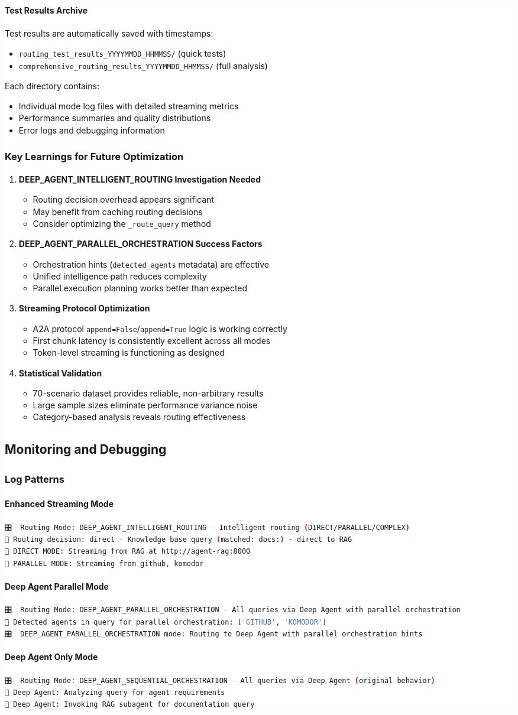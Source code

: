 #### Test Results Archive

Test results are automatically saved with timestamps:
- `routing_test_results_YYYYMMDD_HHMMSS/` (quick tests)
- `comprehensive_routing_results_YYYYMMDD_HHMMSS/` (full analysis)

Each directory contains:
- Individual mode log files with detailed streaming metrics
- Performance summaries and quality distributions
- Error logs and debugging information

### Key Learnings for Future Optimization

1. **DEEP_AGENT_INTELLIGENT_ROUTING Investigation Needed**
   - Routing decision overhead appears significant
   - May benefit from caching routing decisions
   - Consider optimizing the `_route_query` method

2. **DEEP_AGENT_PARALLEL_ORCHESTRATION Success Factors**
   - Orchestration hints (`detected_agents` metadata) are effective
   - Unified intelligence path reduces complexity
   - Parallel execution planning works better than expected

3. **Streaming Protocol Optimization**
   - A2A protocol `append=False`/`append=True` logic is working correctly
   - First chunk latency is consistently excellent across all modes
   - Token-level streaming is functioning as designed

4. **Statistical Validation**
   - 70-scenario dataset provides reliable, non-arbitrary results
   - Large sample sizes eliminate performance variance noise
   - Category-based analysis reveals routing effectiveness

## Monitoring and Debugging

### Log Patterns

#### Enhanced Streaming Mode
```bash
🎛️  Routing Mode: DEEP_AGENT_INTELLIGENT_ROUTING - Intelligent routing (DIRECT/PARALLEL/COMPLEX)
🎯 Routing decision: direct - Knowledge base query (matched: docs:) - direct to RAG
🚀 DIRECT MODE: Streaming from RAG at http://agent-rag:8000
🌊 PARALLEL MODE: Streaming from github, komodor
```

#### Deep Agent Parallel Mode
```bash
🎛️  Routing Mode: DEEP_AGENT_PARALLEL_ORCHESTRATION - All queries via Deep Agent with parallel orchestration
🤖 Detected agents in query for parallel orchestration: ['GITHUB', 'KOMODOR']
🎛️  DEEP_AGENT_PARALLEL_ORCHESTRATION mode: Routing to Deep Agent with parallel orchestration hints
```

#### Deep Agent Only Mode
```bash
🎛️  Routing Mode: DEEP_AGENT_SEQUENTIAL_ORCHESTRATION - All queries via Deep Agent (original behavior)
🤖 Deep Agent: Analyzing query for agent requirements
🤖 Deep Agent: Invoking RAG subagent for documentation query
```
